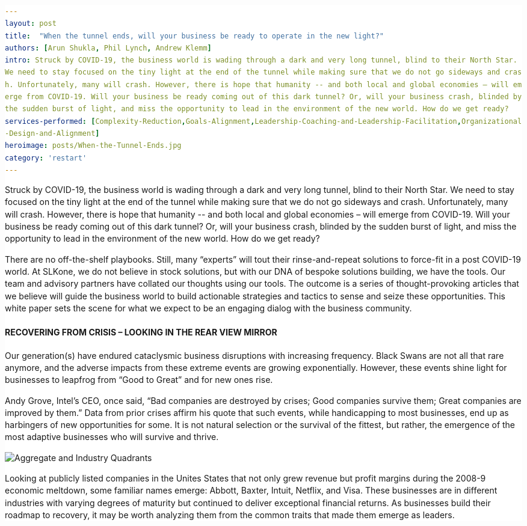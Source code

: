 ```yaml
---
layout: post
title:  "When the tunnel ends, will your business be ready to operate in the new light?"
authors: [Arun Shukla, Phil Lynch, Andrew Klemm]
intro: Struck by COVID-19, the business world is wading through a dark and very long tunnel, blind to their North Star. We need to stay focused on the tiny light at the end of the tunnel while making sure that we do not go sideways and crash. Unfortunately, many will crash. However, there is hope that humanity -- and both local and global economies – will emerge from COVID-19. Will your business be ready coming out of this dark tunnel? Or, will your business crash, blinded by the sudden burst of light, and miss the opportunity to lead in the environment of the new world. How do we get ready?
services-performed: [Complexity-Reduction,Goals-Alignment,Leadership-Coaching-and-Leadership-Facilitation,Organizational-Design-and-Alignment]
heroimage: posts/When-the-Tunnel-Ends.jpg
category: 'restart'
---
```


Struck by COVID-19, the business world is wading through a dark and very long tunnel, blind to their North Star. We need to stay focused on the tiny light at the end of the tunnel while making sure that we do not go sideways and crash. Unfortunately, many will crash. However, there is hope that humanity -- and both local and global economies – will emerge from COVID-19. Will your business be ready coming out of this dark tunnel? Or, will your business crash, blinded by the sudden burst of light, and miss the opportunity to lead in the environment of the new world. How do we get ready?

There are no off-the-shelf playbooks. Still, many “experts” will tout their rinse-and-repeat solutions to force-fit in a post COVID-19 world. At SLKone, we do not believe in stock solutions, but with our DNA of bespoke solutions building, we have the tools. Our team and advisory partners have collated our thoughts using our tools. The outcome is a series of thought-provoking articles that we believe will guide the business world to build actionable strategies and tactics to sense and seize these opportunities. This white paper sets the scene for what we expect to be an engaging dialog with the business community.

#### RECOVERING FROM CRISIS – LOOKING IN THE REAR VIEW MIRROR 

Our generation(s) have endured cataclysmic business disruptions with increasing frequency. Black Swans are not all that rare anymore, and the adverse impacts from these extreme events are growing exponentially. However, these events shine light for businesses to leapfrog from “Good to Great” and for new ones rise. 

Andy Grove, Intel’s CEO, once said, “Bad companies are destroyed by crises; Good companies survive them; Great companies are improved by them.” Data from prior crises affirm his quote that such events, while handicapping to most businesses, end up as harbingers of new opportunities for some. It is not natural selection or the survival of the fittest, but rather, the emergence of the most adaptive businesses who will survive and thrive. 

<img src="https://slkone.com/images/Aggregate-and-Industry-Quadrants.jpg" alt="Aggregate and Industry Quadrants">

Looking at publicly listed companies in the Unites States that not only grew revenue but profit margins during the 2008-9 economic meltdown, some familiar names emerge: Abbott, Baxter, Intuit, Netflix, and Visa. These businesses are in different industries with varying degrees of maturity but continued to deliver exceptional financial returns. As businesses build their roadmap to recovery, it may be worth analyzing them from the common traits that made them emerge as leaders.
